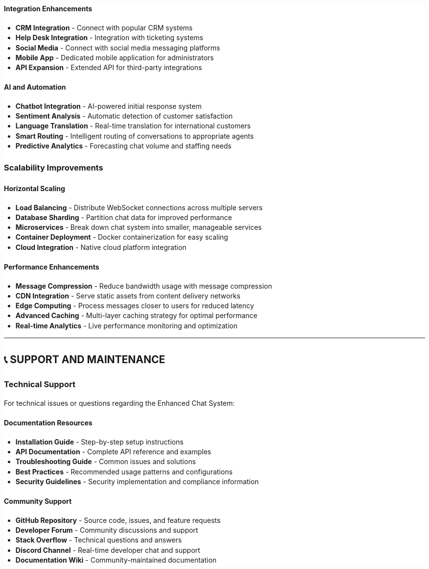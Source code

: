 #### **Integration Enhancements**
- **CRM Integration** - Connect with popular CRM systems
- **Help Desk Integration** - Integration with ticketing systems
- **Social Media** - Connect with social media messaging platforms
- **Mobile App** - Dedicated mobile application for administrators
- **API Expansion** - Extended API for third-party integrations

#### **AI and Automation**
- **Chatbot Integration** - AI-powered initial response system
- **Sentiment Analysis** - Automatic detection of customer satisfaction
- **Language Translation** - Real-time translation for international customers
- **Smart Routing** - Intelligent routing of conversations to appropriate agents
- **Predictive Analytics** - Forecasting chat volume and staffing needs

### **Scalability Improvements**

#### **Horizontal Scaling**
- **Load Balancing** - Distribute WebSocket connections across multiple servers
- **Database Sharding** - Partition chat data for improved performance
- **Microservices** - Break down chat system into smaller, manageable services
- **Container Deployment** - Docker containerization for easy scaling
- **Cloud Integration** - Native cloud platform integration

#### **Performance Enhancements**
- **Message Compression** - Reduce bandwidth usage with message compression
- **CDN Integration** - Serve static assets from content delivery networks
- **Edge Computing** - Process messages closer to users for reduced latency
- **Advanced Caching** - Multi-layer caching strategy for optimal performance
- **Real-time Analytics** - Live performance monitoring and optimization

---

## 📞 **SUPPORT AND MAINTENANCE**

### **Technical Support**

For technical issues or questions regarding the Enhanced Chat System:

#### **Documentation Resources**
- **Installation Guide** - Step-by-step setup instructions
- **API Documentation** - Complete API reference and examples
- **Troubleshooting Guide** - Common issues and solutions
- **Best Practices** - Recommended usage patterns and configurations
- **Security Guidelines** - Security implementation and compliance information

#### **Community Support**
- **GitHub Repository** - Source code, issues, and feature requests
- **Developer Forum** - Community discussions and support
- **Stack Overflow** - Technical questions and answers
- **Discord Channel** - Real-time developer chat and support
- **Documentation Wiki** - Community-maintained documentation
